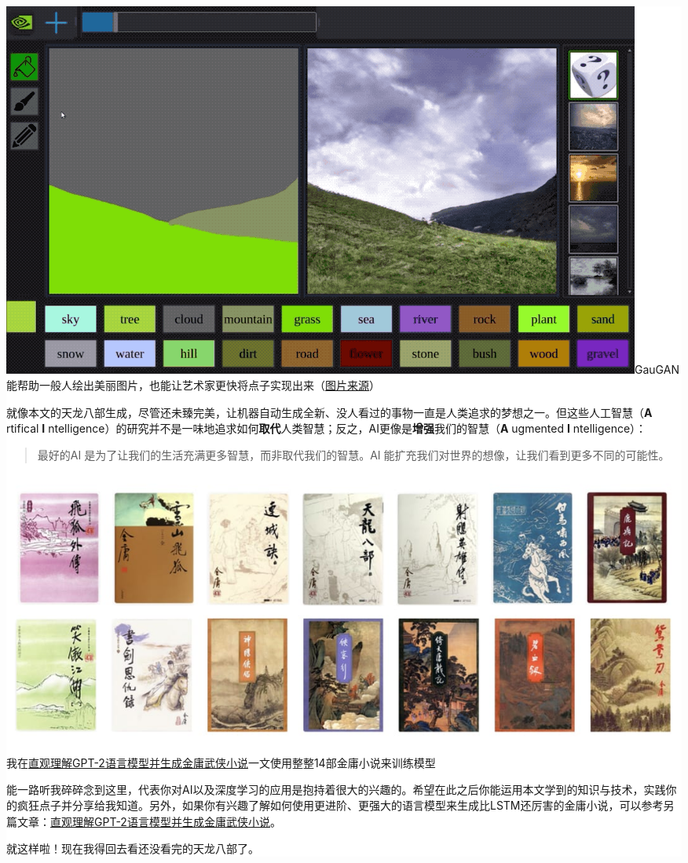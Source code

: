 ![img](imgs/nvidia_gaugan_gif.gif)GauGAN能帮助一般人绘出美丽图片，也能让艺术家更快将点子实现出来（[图片来源](https://blogs.nvidia.com/blog/2019/03/18/gaugan-photorealistic-landscapes-nvidia-research/)）



就像本文的天龙八部生成，尽管还未臻完美，让机器自动生成全新、没人看过的事物一直是人类追求的梦想之一。但这些人工智慧（**A** rtifical **I** ntelligence）的研究并不是一味地追求如何**取代**人类智慧；反之，AI更像是**增强**我们的智慧（**A** ugmented **I** ntelligence）：

> 最好的AI 是为了让我们的生活充满更多智慧，而非取代我们的智慧。AI 能扩充我们对世界的想像，让我们看到更多不同的可能性。

![img](imgs/金庸全作品.jpg)我在[直观理解GPT-2语言模型并生成金庸武侠小说](https://leemeng.tw/gpt2-language-model-generate-chinese-jing-yong-novels.html)一文使用整整14部金庸小说来训练模型



能一路听我碎碎念到这里，代表你对AI以及深度学习的应用是抱持着很大的兴趣的。希望在此之后你能运用本文学到的知识与技术，实践你的疯狂点子并分享给我知道。另外，如果你有兴趣了解如何使用更进阶、更强大的语言模型来生成比LSTM还厉害的金庸小说，可以参考另篇文章：[直观理解GPT-2语言模型并生成金庸武侠小说](https://leemeng.tw/gpt2-language-model-generate-chinese-jing-yong-novels.html)。

就这样啦！现在我得回去看还没看完的天龙八部了。
